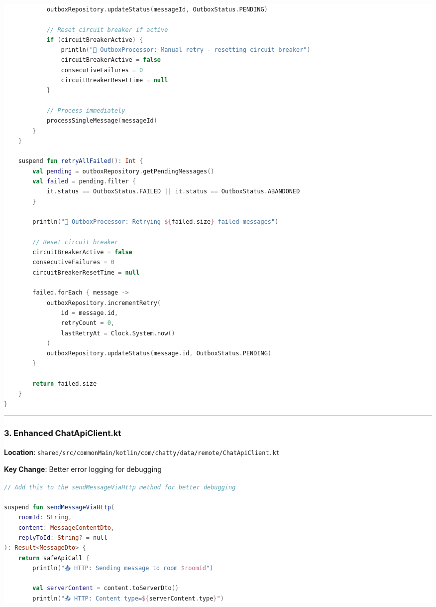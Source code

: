 ```kotlin
            outboxRepository.updateStatus(messageId, OutboxStatus.PENDING)
            
            // Reset circuit breaker if active
            if (circuitBreakerActive) {
                println("🔄 OutboxProcessor: Manual retry - resetting circuit breaker")
                circuitBreakerActive = false
                consecutiveFailures = 0
                circuitBreakerResetTime = null
            }
            
            // Process immediately
            processSingleMessage(messageId)
        }
    }
    
    suspend fun retryAllFailed(): Int {
        val pending = outboxRepository.getPendingMessages()
        val failed = pending.filter { 
            it.status == OutboxStatus.FAILED || it.status == OutboxStatus.ABANDONED 
        }
        
        println("🔄 OutboxProcessor: Retrying ${failed.size} failed messages")
        
        // Reset circuit breaker
        circuitBreakerActive = false
        consecutiveFailures = 0
        circuitBreakerResetTime = null
        
        failed.forEach { message ->
            outboxRepository.incrementRetry(
                id = message.id,
                retryCount = 0,
                lastRetryAt = Clock.System.now()
            )
            outboxRepository.updateStatus(message.id, OutboxStatus.PENDING)
        }
        
        return failed.size
    }
}
```

---

### 3. Enhanced ChatApiClient.kt

**Location**: `shared/src/commonMain/kotlin/com/chatty/data/remote/ChatApiClient.kt`

**Key Change**: Better error logging for debugging

```kotlin
// Add this to the sendMessageViaHttp method for better debugging

suspend fun sendMessageViaHttp(
    roomId: String,
    content: MessageContentDto,
    replyToId: String? = null
): Result<MessageDto> {
    return safeApiCall {
        println("📤 HTTP: Sending message to room $roomId")
        
        val serverContent = content.toServerDto()
        println("📤 HTTP: Content type=${serverContent.type}")
```
